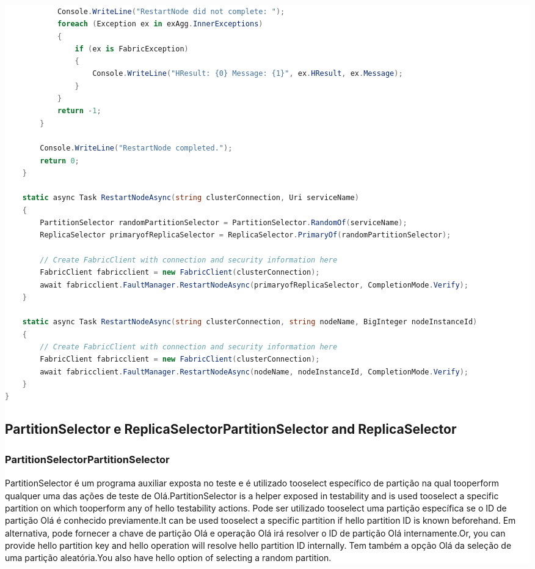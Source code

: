 ```csharp
            Console.WriteLine("RestartNode did not complete: ");
            foreach (Exception ex in exAgg.InnerExceptions)
            {
                if (ex is FabricException)
                {
                    Console.WriteLine("HResult: {0} Message: {1}", ex.HResult, ex.Message);
                }
            }
            return -1;
        }

        Console.WriteLine("RestartNode completed.");
        return 0;
    }

    static async Task RestartNodeAsync(string clusterConnection, Uri serviceName)
    {
        PartitionSelector randomPartitionSelector = PartitionSelector.RandomOf(serviceName);
        ReplicaSelector primaryofReplicaSelector = ReplicaSelector.PrimaryOf(randomPartitionSelector);

        // Create FabricClient with connection and security information here
        FabricClient fabricclient = new FabricClient(clusterConnection);
        await fabricclient.FaultManager.RestartNodeAsync(primaryofReplicaSelector, CompletionMode.Verify);
    }

    static async Task RestartNodeAsync(string clusterConnection, string nodeName, BigInteger nodeInstanceId)
    {
        // Create FabricClient with connection and security information here
        FabricClient fabricclient = new FabricClient(clusterConnection);
        await fabricclient.FaultManager.RestartNodeAsync(nodeName, nodeInstanceId, CompletionMode.Verify);
    }
}
```

## <a name="partitionselector-and-replicaselector"></a><span data-ttu-id="19a44-244">PartitionSelector e ReplicaSelector</span><span class="sxs-lookup"><span data-stu-id="19a44-244">PartitionSelector and ReplicaSelector</span></span>
### <a name="partitionselector"></a><span data-ttu-id="19a44-245">PartitionSelector</span><span class="sxs-lookup"><span data-stu-id="19a44-245">PartitionSelector</span></span>
<span data-ttu-id="19a44-246">PartitionSelector é um programa auxiliar exposta no teste e é utilizado tooselect específico de partição na qual tooperform qualquer uma das ações de teste de Olá.</span><span class="sxs-lookup"><span data-stu-id="19a44-246">PartitionSelector is a helper exposed in testability and is used tooselect a specific partition on which tooperform any of hello testability actions.</span></span> <span data-ttu-id="19a44-247">Pode ser utilizado tooselect uma partição específica se o ID de partição Olá é conhecido previamente.</span><span class="sxs-lookup"><span data-stu-id="19a44-247">It can be used tooselect a specific partition if hello partition ID is known beforehand.</span></span> <span data-ttu-id="19a44-248">Em alternativa, pode fornecer a chave de partição Olá e operação Olá irá resolver o ID de partição Olá internamente.</span><span class="sxs-lookup"><span data-stu-id="19a44-248">Or, you can provide hello partition key and hello operation will resolve hello partition ID internally.</span></span> <span data-ttu-id="19a44-249">Tem também a opção Olá da seleção de uma partição aleatória.</span><span class="sxs-lookup"><span data-stu-id="19a44-249">You also have hello option of selecting a random partition.</span></span>

